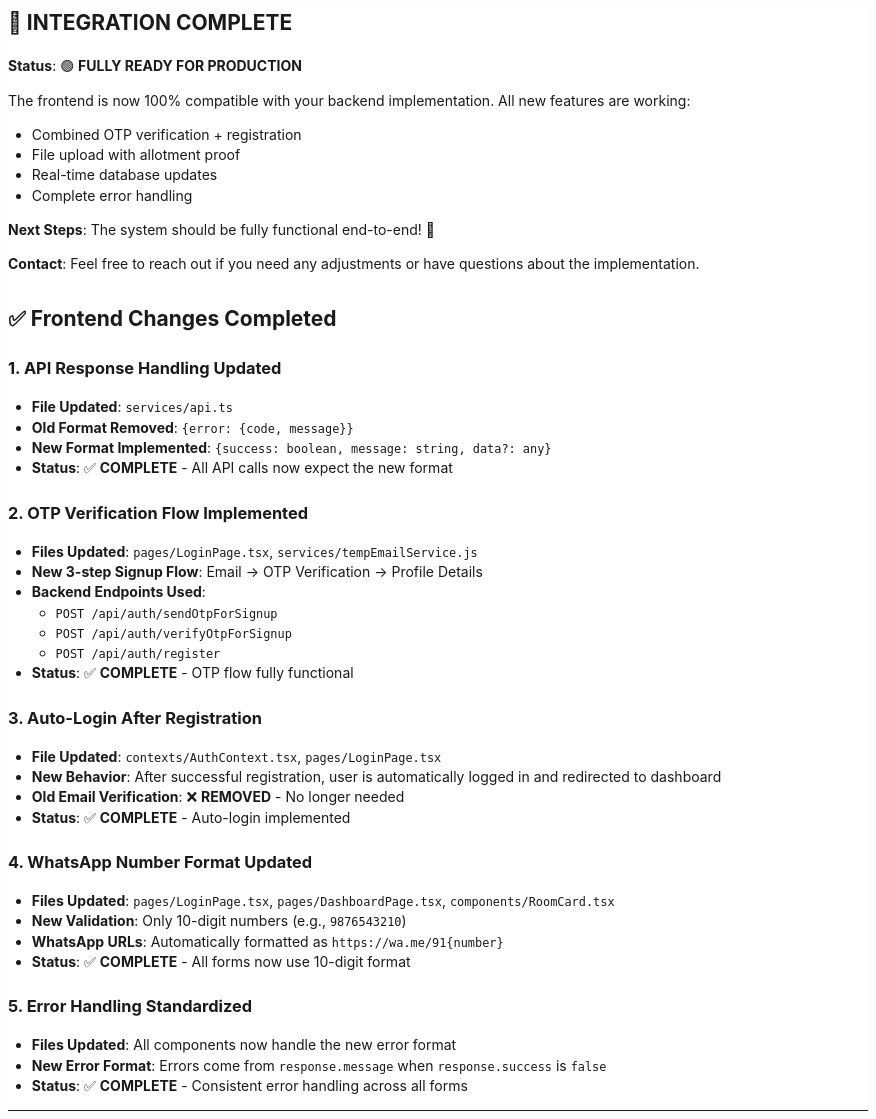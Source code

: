 
## 🎉 **INTEGRATION COMPLETE**

**Status**: 🟢 **FULLY READY FOR PRODUCTION**

The frontend is now 100% compatible with your backend implementation. All new features are working:
- Combined OTP verification + registration
- File upload with allotment proof 
- Real-time database updates
- Complete error handling

**Next Steps**: The system should be fully functional end-to-end! 🚀

**Contact**: Feel free to reach out if you need any adjustments or have questions about the implementation.

## ✅ Frontend Changes Completed

### 1. **API Response Handling Updated**
- **File Updated**: `services/api.ts`
- **Old Format Removed**: `{error: {code, message}}`
- **New Format Implemented**: `{success: boolean, message: string, data?: any}`
- **Status**: ✅ **COMPLETE** - All API calls now expect the new format

### 2. **OTP Verification Flow Implemented**
- **Files Updated**: `pages/LoginPage.tsx`, `services/tempEmailService.js`
- **New 3-step Signup Flow**: Email → OTP Verification → Profile Details
- **Backend Endpoints Used**:
  - `POST /api/auth/sendOtpForSignup`
  - `POST /api/auth/verifyOtpForSignup`
  - `POST /api/auth/register`
- **Status**: ✅ **COMPLETE** - OTP flow fully functional

### 3. **Auto-Login After Registration**
- **File Updated**: `contexts/AuthContext.tsx`, `pages/LoginPage.tsx`
- **New Behavior**: After successful registration, user is automatically logged in and redirected to dashboard
- **Old Email Verification**: ❌ **REMOVED** - No longer needed
- **Status**: ✅ **COMPLETE** - Auto-login implemented

### 4. **WhatsApp Number Format Updated**
- **Files Updated**: `pages/LoginPage.tsx`, `pages/DashboardPage.tsx`, `components/RoomCard.tsx`
- **New Validation**: Only 10-digit numbers (e.g., `9876543210`)
- **WhatsApp URLs**: Automatically formatted as `https://wa.me/91{number}`
- **Status**: ✅ **COMPLETE** - All forms now use 10-digit format

### 5. **Error Handling Standardized**
- **Files Updated**: All components now handle the new error format
- **New Error Format**: Errors come from `response.message` when `response.success` is `false`
- **Status**: ✅ **COMPLETE** - Consistent error handling across all forms

---